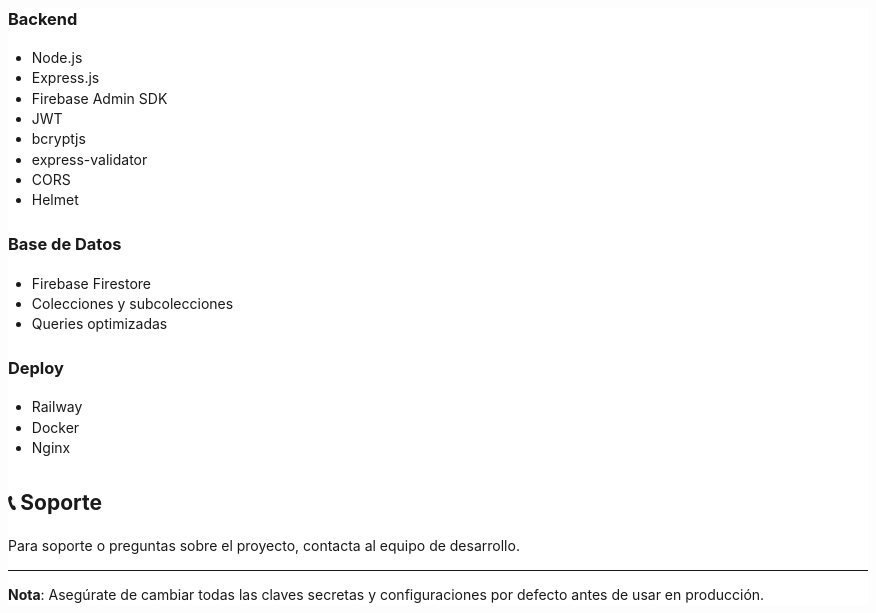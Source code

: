 ### Backend
- Node.js
- Express.js
- Firebase Admin SDK
- JWT
- bcryptjs
- express-validator
- CORS
- Helmet

### Base de Datos
- Firebase Firestore
- Colecciones y subcolecciones
- Queries optimizadas

### Deploy
- Railway
- Docker
- Nginx

## 📞 Soporte

Para soporte o preguntas sobre el proyecto, contacta al equipo de desarrollo.

---

**Nota**: Asegúrate de cambiar todas las claves secretas y configuraciones por defecto antes de usar en producción.


